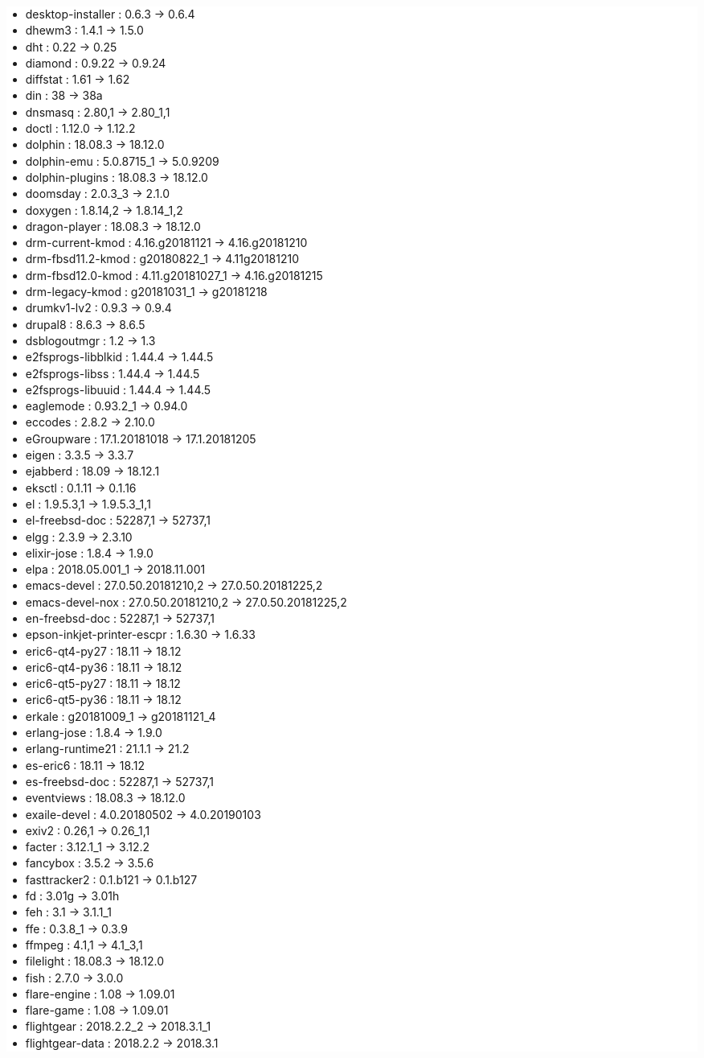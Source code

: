 * desktop-installer : 0.6.3 -> 0.6.4
* dhewm3 : 1.4.1 -> 1.5.0
* dht : 0.22 -> 0.25
* diamond : 0.9.22 -> 0.9.24
* diffstat : 1.61 -> 1.62
* din : 38 -> 38a
* dnsmasq : 2.80,1 -> 2.80_1,1
* doctl : 1.12.0 -> 1.12.2
* dolphin : 18.08.3 -> 18.12.0
* dolphin-emu : 5.0.8715_1 -> 5.0.9209
* dolphin-plugins : 18.08.3 -> 18.12.0
* doomsday : 2.0.3_3 -> 2.1.0
* doxygen : 1.8.14,2 -> 1.8.14_1,2
* dragon-player : 18.08.3 -> 18.12.0
* drm-current-kmod : 4.16.g20181121 -> 4.16.g20181210
* drm-fbsd11.2-kmod : g20180822_1 -> 4.11g20181210
* drm-fbsd12.0-kmod : 4.11.g20181027_1 -> 4.16.g20181215
* drm-legacy-kmod : g20181031_1 -> g20181218
* drumkv1-lv2 : 0.9.3 -> 0.9.4
* drupal8 : 8.6.3 -> 8.6.5
* dsblogoutmgr : 1.2 -> 1.3
* e2fsprogs-libblkid : 1.44.4 -> 1.44.5
* e2fsprogs-libss : 1.44.4 -> 1.44.5
* e2fsprogs-libuuid : 1.44.4 -> 1.44.5
* eaglemode : 0.93.2_1 -> 0.94.0
* eccodes : 2.8.2 -> 2.10.0
* eGroupware : 17.1.20181018 -> 17.1.20181205
* eigen : 3.3.5 -> 3.3.7
* ejabberd : 18.09 -> 18.12.1
* eksctl : 0.1.11 -> 0.1.16
* el : 1.9.5.3,1 -> 1.9.5.3_1,1
* el-freebsd-doc : 52287,1 -> 52737,1
* elgg : 2.3.9 -> 2.3.10
* elixir-jose : 1.8.4 -> 1.9.0
* elpa : 2018.05.001_1 -> 2018.11.001
* emacs-devel : 27.0.50.20181210,2 -> 27.0.50.20181225,2
* emacs-devel-nox : 27.0.50.20181210,2 -> 27.0.50.20181225,2
* en-freebsd-doc : 52287,1 -> 52737,1
* epson-inkjet-printer-escpr : 1.6.30 -> 1.6.33
* eric6-qt4-py27 : 18.11 -> 18.12
* eric6-qt4-py36 : 18.11 -> 18.12
* eric6-qt5-py27 : 18.11 -> 18.12
* eric6-qt5-py36 : 18.11 -> 18.12
* erkale : g20181009_1 -> g20181121_4
* erlang-jose : 1.8.4 -> 1.9.0
* erlang-runtime21 : 21.1.1 -> 21.2
* es-eric6 : 18.11 -> 18.12
* es-freebsd-doc : 52287,1 -> 52737,1
* eventviews : 18.08.3 -> 18.12.0
* exaile-devel : 4.0.20180502 -> 4.0.20190103
* exiv2 : 0.26,1 -> 0.26_1,1
* facter : 3.12.1_1 -> 3.12.2
* fancybox : 3.5.2 -> 3.5.6
* fasttracker2 : 0.1.b121 -> 0.1.b127
* fd : 3.01g -> 3.01h
* feh : 3.1 -> 3.1.1_1
* ffe : 0.3.8_1 -> 0.3.9
* ffmpeg : 4.1,1 -> 4.1_3,1
* filelight : 18.08.3 -> 18.12.0
* fish : 2.7.0 -> 3.0.0
* flare-engine : 1.08 -> 1.09.01
* flare-game : 1.08 -> 1.09.01
* flightgear : 2018.2.2_2 -> 2018.3.1_1
* flightgear-data : 2018.2.2 -> 2018.3.1